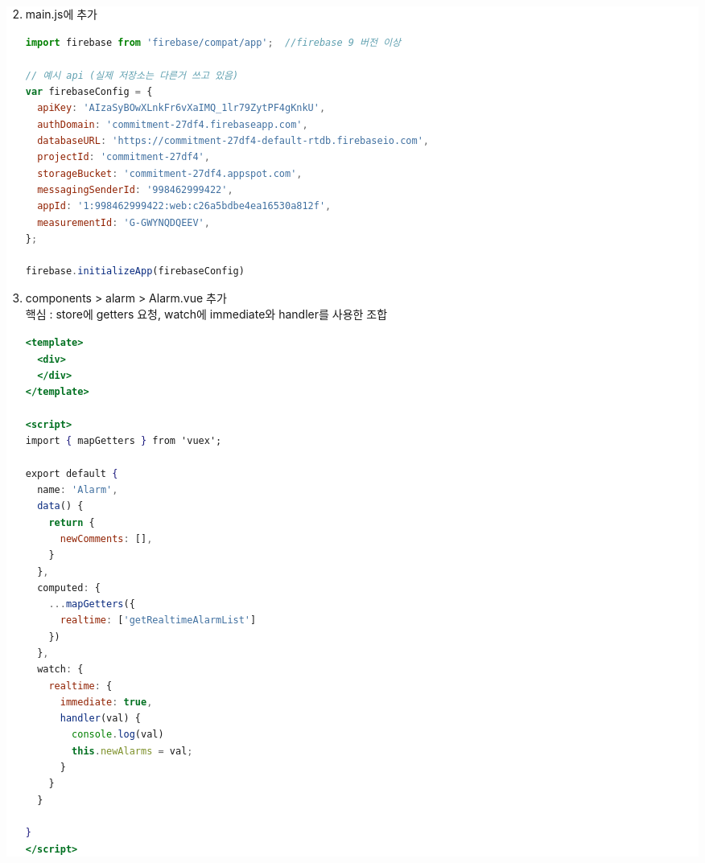 2. main.js에 추가

    ```jsx
    import firebase from 'firebase/compat/app';  //firebase 9 버전 이상

    // 예시 api (실제 저장소는 다른거 쓰고 있음)
    var firebaseConfig = {
      apiKey: 'AIzaSyBOwXLnkFr6vXaIMQ_1lr79ZytPF4gKnkU',
      authDomain: 'commitment-27df4.firebaseapp.com',
      databaseURL: 'https://commitment-27df4-default-rtdb.firebaseio.com',
      projectId: 'commitment-27df4',
      storageBucket: 'commitment-27df4.appspot.com',
      messagingSenderId: '998462999422',
      appId: '1:998462999422:web:c26a5bdbe4ea16530a812f',
      measurementId: 'G-GWYNQDQEEV',
    };

    firebase.initializeApp(firebaseConfig)
    ```

3. components > alarm > Alarm.vue 추가  
핵심 : store에 getters 요청, watch에 immediate와 handler를 사용한 조합

    ```jsx
    <template>
      <div>
      </div>
    </template>

    <script>
    import { mapGetters } from 'vuex';

    export default {
      name: 'Alarm',
      data() {
        return {
          newComments: [],
        }
      },
      computed: {
        ...mapGetters({
          realtime: ['getRealtimeAlarmList']
        })
      },
      watch: {
        realtime: {
          immediate: true,
          handler(val) {
            console.log(val)
            this.newAlarms = val;
          }
        }
      }

    }
    </script>
